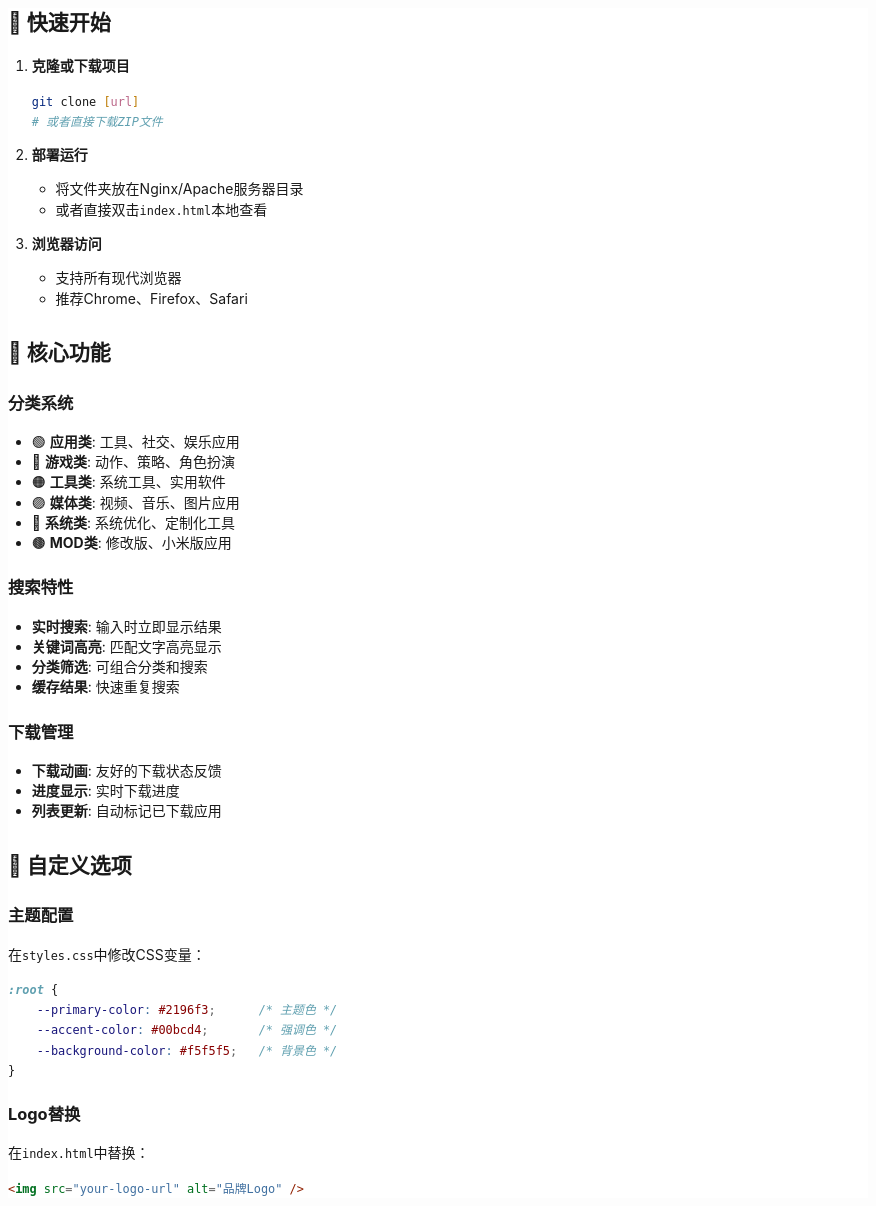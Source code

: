 ## 🚀 快速开始

1. **克隆或下载项目**
   ```bash
   git clone [url]
   # 或者直接下载ZIP文件
   ```

2. **部署运行**
   - 将文件夹放在Nginx/Apache服务器目录
   - 或者直接双击`index.html`本地查看

3. **浏览器访问**
   - 支持所有现代浏览器
   - 推荐Chrome、Firefox、Safari

## 🎯 核心功能

### 分类系统
- 🟢 **应用类**: 工具、社交、娱乐应用
- 🔴 **游戏类**: 动作、策略、角色扮演
- 🟠 **工具类**: 系统工具、实用软件
- 🟣 **媒体类**: 视频、音乐、图片应用
- 🔵 **系统类**: 系统优化、定制化工具
- 🟤 **MOD类**: 修改版、小米版应用

### 搜索特性
- **实时搜索**: 输入时立即显示结果
- **关键词高亮**: 匹配文字高亮显示
- **分类筛选**: 可组合分类和搜索
- **缓存结果**: 快速重复搜索

### 下载管理
- **下载动画**: 友好的下载状态反馈
- **进度显示**: 实时下载进度
- **列表更新**: 自动标记已下载应用

## 🎨 自定义选项

### 主题配置
在`styles.css`中修改CSS变量：
```css
:root {
    --primary-color: #2196f3;      /* 主题色 */
    --accent-color: #00bcd4;       /* 强调色 */
    --background-color: #f5f5f5;   /* 背景色 */
}
```

### Logo替换
在`index.html`中替换：
```html
<img src="your-logo-url" alt="品牌Logo" />
```
